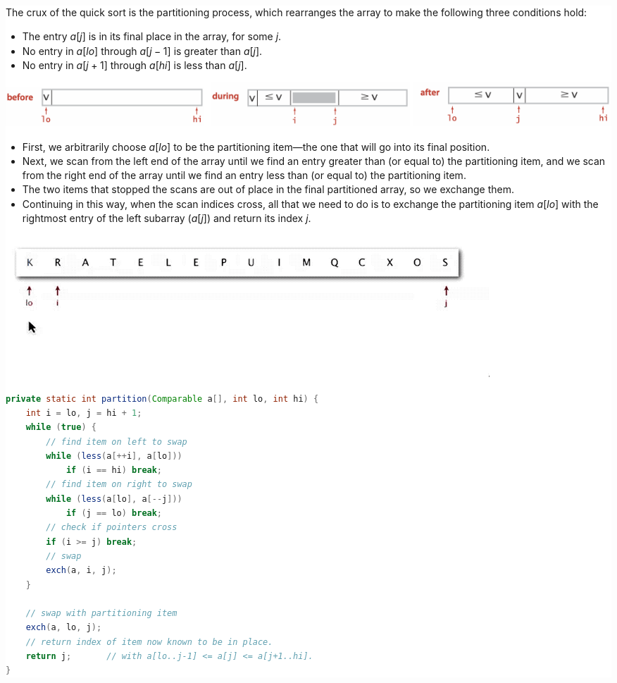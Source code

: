 
The crux of the quick sort is the partitioning process, which rearranges the array to make the following three conditions hold:

*  The entry $a[j]$ is in its final place in the array, for some $j$.
*  No entry in $a[lo]$ through $a[j-1]$ is greater than $a[j]$. 
*  No entry in $a[j+1]$ through $a[hi]$ is less than $a[j]$.

![QuickSortPartition](figures/QuickSortPartition.png)


* First, we arbitrarily choose $a[lo]$ to be the partitioning item—the one that will go into its final position. 
* Next, we scan from the left end of the array until we find an entry greater than (or equal to) the partitioning item, and we scan from the right end of the array until we find an entry less than (or equal to) the partitioning item. 
* The two items that stopped the scans are out of place in the final partitioned array, so we exchange them.
* Continuing in this way, when the scan indices cross, all that we need to do is to exchange the partitioning item $a[lo]$ with the rightmost entry of the left subarray ($a[j]$) and return its index $j$.

![quicksort-partition-demo](figures/quicksort-partition-demo.gif)



```Java
private static int partition(Comparable a[], int lo, int hi) {
    int i = lo, j = hi + 1;
    while (true) {
        // find item on left to swap
        while (less(a[++i], a[lo]))
            if (i == hi) break;
        // find item on right to swap
        while (less(a[lo], a[--j]))
            if (j == lo) break;
        // check if pointers cross
        if (i >= j) break;
        // swap
        exch(a, i, j);
    }

    // swap with partitioning item
    exch(a, lo, j);
    // return index of item now known to be in place.
    return j;       // with a[lo..j-1] <= a[j] <= a[j+1..hi].
}
```
